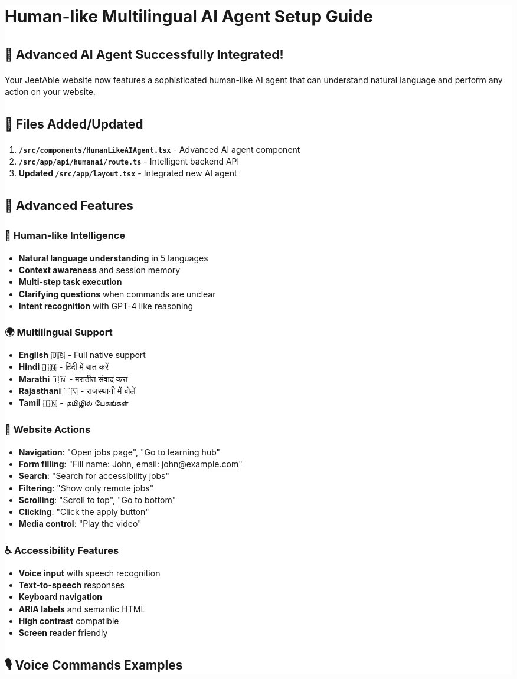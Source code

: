 # Human-like Multilingual AI Agent Setup Guide

## 🚀 Advanced AI Agent Successfully Integrated!

Your JeetAble website now features a sophisticated human-like AI agent that can understand natural language and perform any action on your website.

## 📁 Files Added/Updated

1. **`/src/components/HumanLikeAIAgent.tsx`** - Advanced AI agent component
2. **`/src/app/api/humanai/route.ts`** - Intelligent backend API
3. **Updated `/src/app/layout.tsx`** - Integrated new AI agent

## 🌟 Advanced Features

### 🧠 **Human-like Intelligence**
- **Natural language understanding** in 5 languages
- **Context awareness** and session memory
- **Multi-step task execution**
- **Clarifying questions** when commands are unclear
- **Intent recognition** with GPT-4 like reasoning

### 🌍 **Multilingual Support**
- **English** 🇺🇸 - Full native support
- **Hindi** 🇮🇳 - हिंदी में बात करें
- **Marathi** 🇮🇳 - मराठीत संवाद करा
- **Rajasthani** 🇮🇳 - राजस्थानी में बोलें
- **Tamil** 🇮🇳 - தமிழில் பேசுங்கள்

### 🎯 **Website Actions**
- **Navigation**: "Open jobs page", "Go to learning hub"
- **Form filling**: "Fill name: John, email: john@example.com"
- **Search**: "Search for accessibility jobs"
- **Filtering**: "Show only remote jobs"
- **Scrolling**: "Scroll to top", "Go to bottom"
- **Clicking**: "Click the apply button"
- **Media control**: "Play the video"

### ♿ **Accessibility Features**
- **Voice input** with speech recognition
- **Text-to-speech** responses
- **Keyboard navigation**
- **ARIA labels** and semantic HTML
- **High contrast** compatible
- **Screen reader** friendly

## 🎙️ **Voice Commands Examples**
